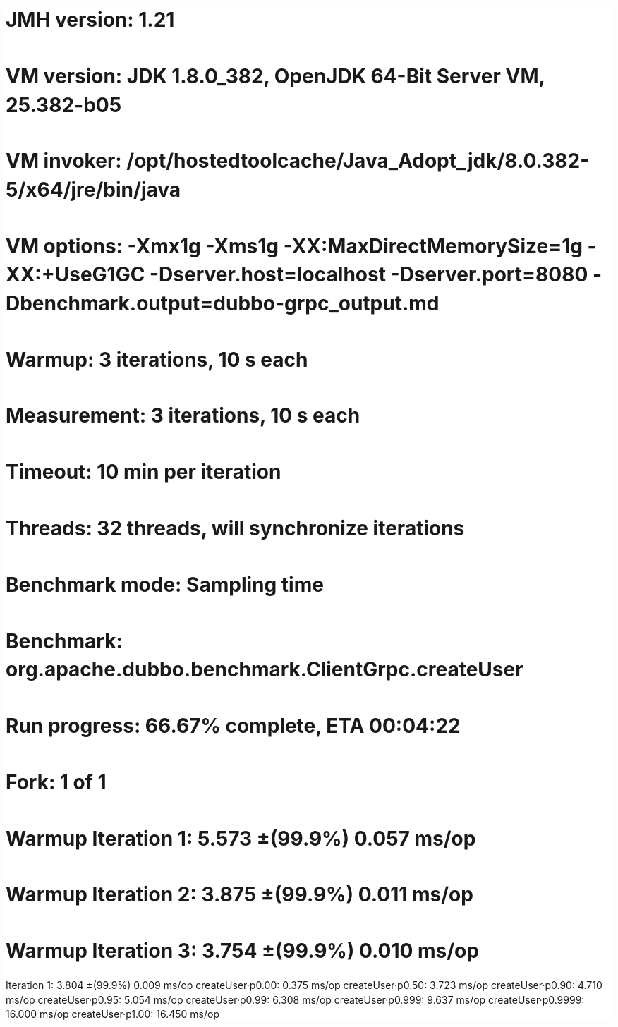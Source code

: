 
# JMH version: 1.21
# VM version: JDK 1.8.0_382, OpenJDK 64-Bit Server VM, 25.382-b05
# VM invoker: /opt/hostedtoolcache/Java_Adopt_jdk/8.0.382-5/x64/jre/bin/java
# VM options: -Xmx1g -Xms1g -XX:MaxDirectMemorySize=1g -XX:+UseG1GC -Dserver.host=localhost -Dserver.port=8080 -Dbenchmark.output=dubbo-grpc_output.md
# Warmup: 3 iterations, 10 s each
# Measurement: 3 iterations, 10 s each
# Timeout: 10 min per iteration
# Threads: 32 threads, will synchronize iterations
# Benchmark mode: Sampling time
# Benchmark: org.apache.dubbo.benchmark.ClientGrpc.createUser

# Run progress: 66.67% complete, ETA 00:04:22
# Fork: 1 of 1
# Warmup Iteration   1: 5.573 ±(99.9%) 0.057 ms/op
# Warmup Iteration   2: 3.875 ±(99.9%) 0.011 ms/op
# Warmup Iteration   3: 3.754 ±(99.9%) 0.010 ms/op
Iteration   1: 3.804 ±(99.9%) 0.009 ms/op
                 createUser·p0.00:   0.375 ms/op
                 createUser·p0.50:   3.723 ms/op
                 createUser·p0.90:   4.710 ms/op
                 createUser·p0.95:   5.054 ms/op
                 createUser·p0.99:   6.308 ms/op
                 createUser·p0.999:  9.637 ms/op
                 createUser·p0.9999: 16.000 ms/op
                 createUser·p1.00:   16.450 ms/op
